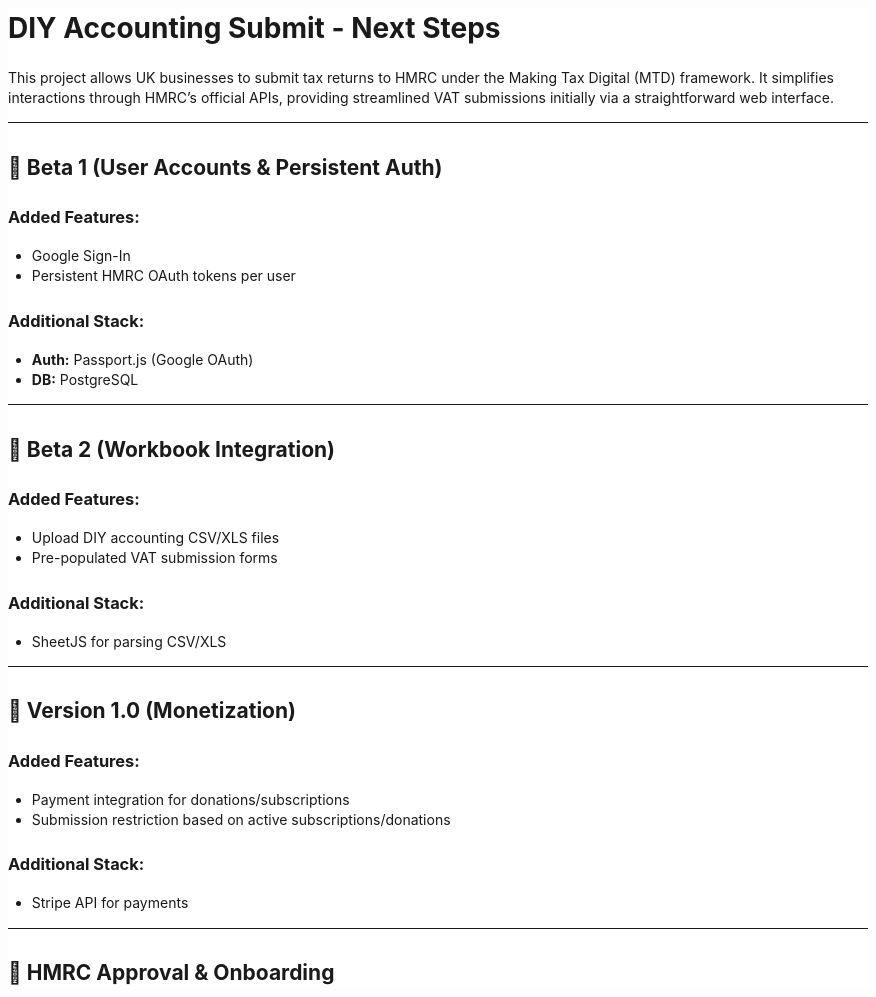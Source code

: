 # DIY Accounting Submit - Next Steps

This project allows UK businesses to submit tax returns to HMRC under the Making Tax Digital (MTD) framework. It simplifies interactions through HMRC’s official APIs, providing streamlined VAT submissions initially via a straightforward web interface.

---

## 🚧 Beta 1 (User Accounts & Persistent Auth)

### Added Features:

* Google Sign-In
* Persistent HMRC OAuth tokens per user

### Additional Stack:

* **Auth:** Passport.js (Google OAuth)
* **DB:** PostgreSQL

---

## 🚀 Beta 2 (Workbook Integration)

### Added Features:

* Upload DIY accounting CSV/XLS files
* Pre-populated VAT submission forms

### Additional Stack:

* SheetJS for parsing CSV/XLS

---

## 🎉 Version 1.0 (Monetization)

### Added Features:

* Payment integration for donations/subscriptions
* Submission restriction based on active subscriptions/donations

### Additional Stack:

* Stripe API for payments

---

## 🛂 HMRC Approval & Onboarding
